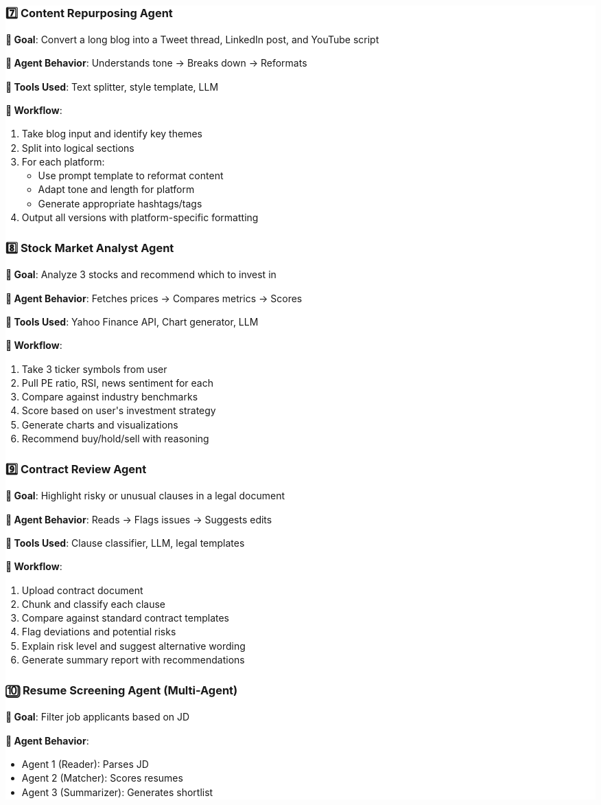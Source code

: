### 7️⃣ Content Repurposing Agent

**🎯 Goal**: Convert a long blog into a Tweet thread, LinkedIn post, and YouTube script

**🧠 Agent Behavior**: Understands tone → Breaks down → Reformats

**🔧 Tools Used**: Text splitter, style template, LLM

**🔁 Workflow**:
1. Take blog input and identify key themes
2. Split into logical sections
3. For each platform:
   - Use prompt template to reformat content
   - Adapt tone and length for platform
   - Generate appropriate hashtags/tags
4. Output all versions with platform-specific formatting

### 8️⃣ Stock Market Analyst Agent

**🎯 Goal**: Analyze 3 stocks and recommend which to invest in

**🧠 Agent Behavior**: Fetches prices → Compares metrics → Scores

**🔧 Tools Used**: Yahoo Finance API, Chart generator, LLM

**🔁 Workflow**:
1. Take 3 ticker symbols from user
2. Pull PE ratio, RSI, news sentiment for each
3. Compare against industry benchmarks
4. Score based on user's investment strategy
5. Generate charts and visualizations
6. Recommend buy/hold/sell with reasoning

### 9️⃣ Contract Review Agent

**🎯 Goal**: Highlight risky or unusual clauses in a legal document

**🧠 Agent Behavior**: Reads → Flags issues → Suggests edits

**🔧 Tools Used**: Clause classifier, LLM, legal templates

**🔁 Workflow**:
1. Upload contract document
2. Chunk and classify each clause
3. Compare against standard contract templates
4. Flag deviations and potential risks
5. Explain risk level and suggest alternative wording
6. Generate summary report with recommendations

### 🔟 Resume Screening Agent (Multi-Agent)

**🎯 Goal**: Filter job applicants based on JD

**🧠 Agent Behavior**:
- Agent 1 (Reader): Parses JD
- Agent 2 (Matcher): Scores resumes
- Agent 3 (Summarizer): Generates shortlist
